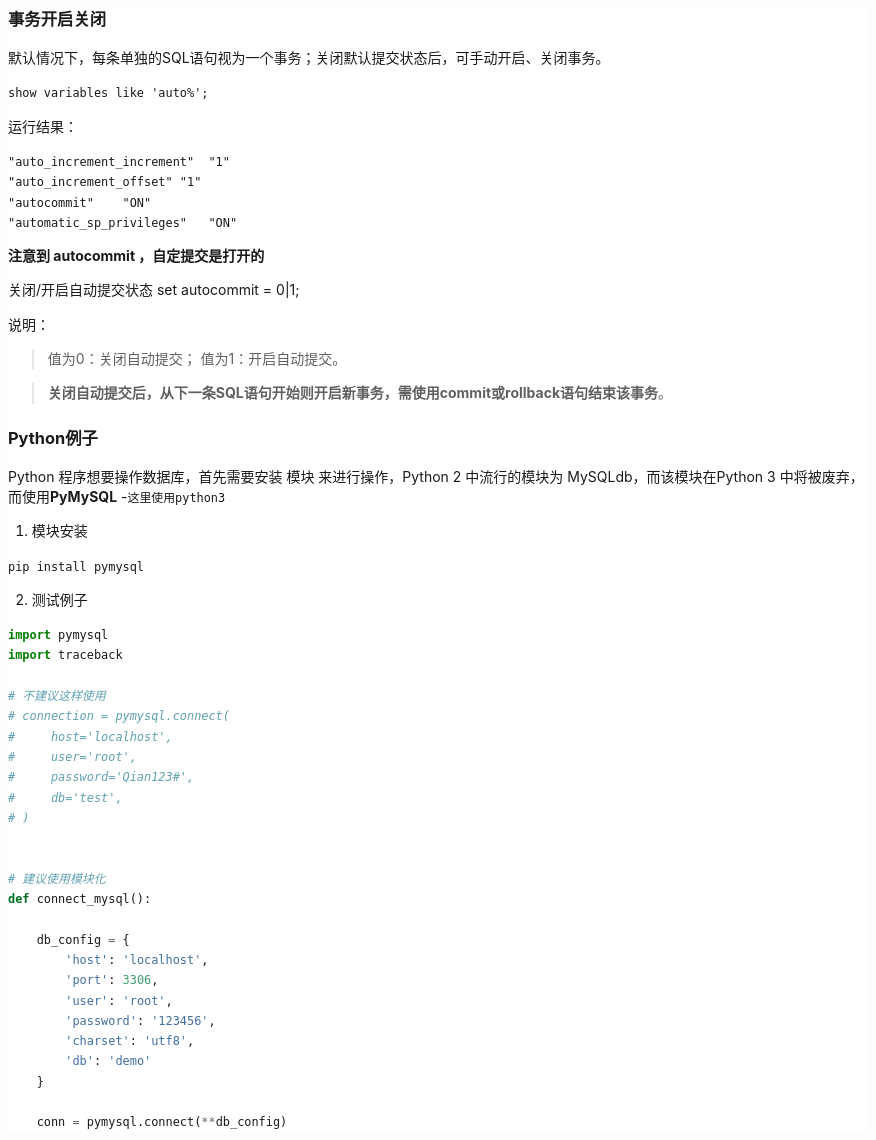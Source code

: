 
### 事务开启关闭

默认情况下，每条单独的SQL语句视为一个事务；关闭默认提交状态后，可手动开启、关闭事务。

```
show variables like 'auto%';
```

运行结果：
```
"auto_increment_increment"	"1"
"auto_increment_offset"	"1"
"autocommit"	"ON"
"automatic_sp_privileges"	"ON"
```


**注意到 autocommit ，自定提交是打开的**


关闭/开启自动提交状态
set autocommit = 0|1;


说明：
>值为0：关闭自动提交；
 >值为1：开启自动提交。

>**关闭自动提交后，从下一条SQL语句开始则开启新事务，需使用commit或rollback语句结束该事务**。



### Python例子

Python 程序想要操作数据库，首先需要安装 模块 来进行操作，Python 2 中流行的模块为 MySQLdb，而该模块在Python 3 中将被废弃，而使用**PyMySQL**  -`这里使用python3`

1. 模块安装
```python
pip install pymysql
```

2. 测试例子

```python
import pymysql
import traceback

# 不建议这样使用
# connection = pymysql.connect(
#     host='localhost',
#     user='root',
#     password='Qian123#',
#     db='test',
# )


# 建议使用模块化
def connect_mysql():

    db_config = {
        'host': 'localhost',
        'port': 3306,
        'user': 'root',
        'password': '123456',
        'charset': 'utf8',
        'db': 'demo'
    }

    conn = pymysql.connect(**db_config)

```